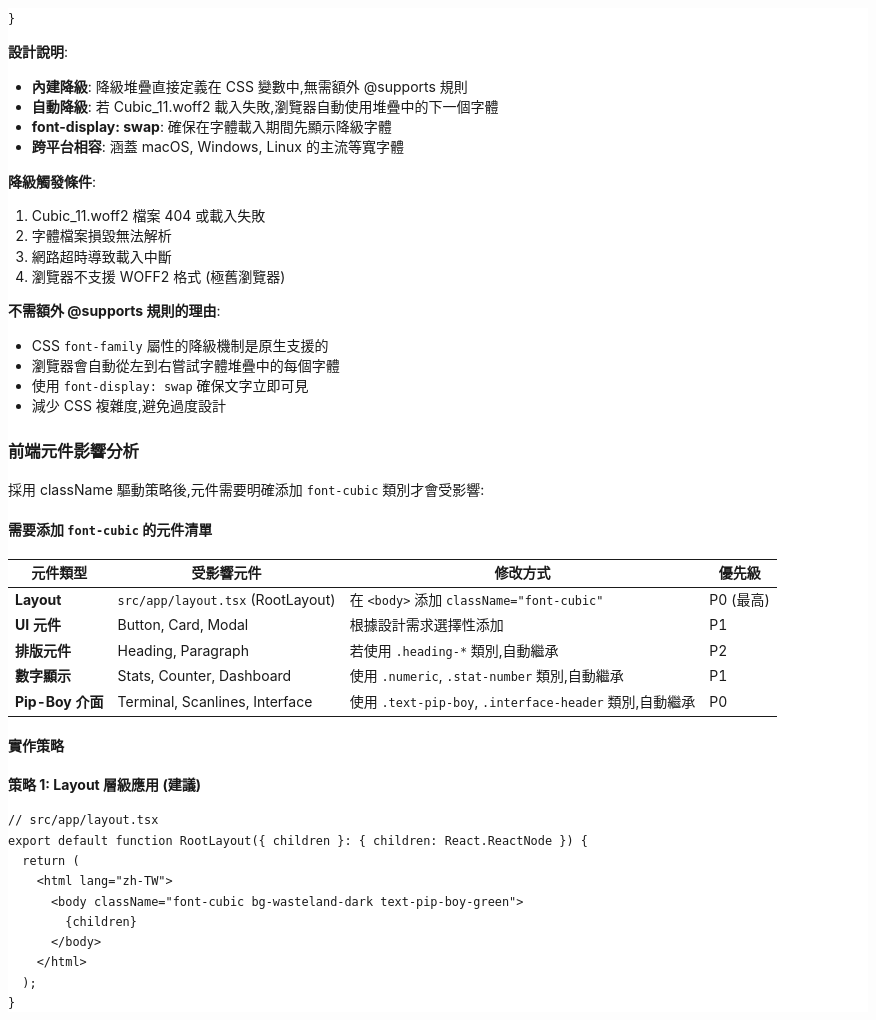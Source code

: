 ```css
}
```

**設計說明**:
- **內建降級**: 降級堆疊直接定義在 CSS 變數中,無需額外 @supports 規則
- **自動降級**: 若 Cubic_11.woff2 載入失敗,瀏覽器自動使用堆疊中的下一個字體
- **font-display: swap**: 確保在字體載入期間先顯示降級字體
- **跨平台相容**: 涵蓋 macOS, Windows, Linux 的主流等寬字體

**降級觸發條件**:
1. Cubic_11.woff2 檔案 404 或載入失敗
2. 字體檔案損毀無法解析
3. 網路超時導致載入中斷
4. 瀏覽器不支援 WOFF2 格式 (極舊瀏覽器)

**不需額外 @supports 規則的理由**:
- CSS `font-family` 屬性的降級機制是原生支援的
- 瀏覽器會自動從左到右嘗試字體堆疊中的每個字體
- 使用 `font-display: swap` 確保文字立即可見
- 減少 CSS 複雜度,避免過度設計

### 前端元件影響分析

採用 className 驅動策略後,元件需要明確添加 `font-cubic` 類別才會受影響:

#### 需要添加 `font-cubic` 的元件清單

| 元件類型 | 受影響元件 | 修改方式 | 優先級 |
|---------|-----------|---------|--------|
| **Layout** | `src/app/layout.tsx` (RootLayout) | 在 `<body>` 添加 `className="font-cubic"` | P0 (最高) |
| **UI 元件** | Button, Card, Modal | 根據設計需求選擇性添加 | P1 |
| **排版元件** | Heading, Paragraph | 若使用 `.heading-*` 類別,自動繼承 | P2 |
| **數字顯示** | Stats, Counter, Dashboard | 使用 `.numeric`, `.stat-number` 類別,自動繼承 | P1 |
| **Pip-Boy 介面** | Terminal, Scanlines, Interface | 使用 `.text-pip-boy`, `.interface-header` 類別,自動繼承 | P0 |

#### 實作策略

**策略 1: Layout 層級應用 (建議)**
```tsx
// src/app/layout.tsx
export default function RootLayout({ children }: { children: React.ReactNode }) {
  return (
    <html lang="zh-TW">
      <body className="font-cubic bg-wasteland-dark text-pip-boy-green">
        {children}
      </body>
    </html>
  );
}
```
